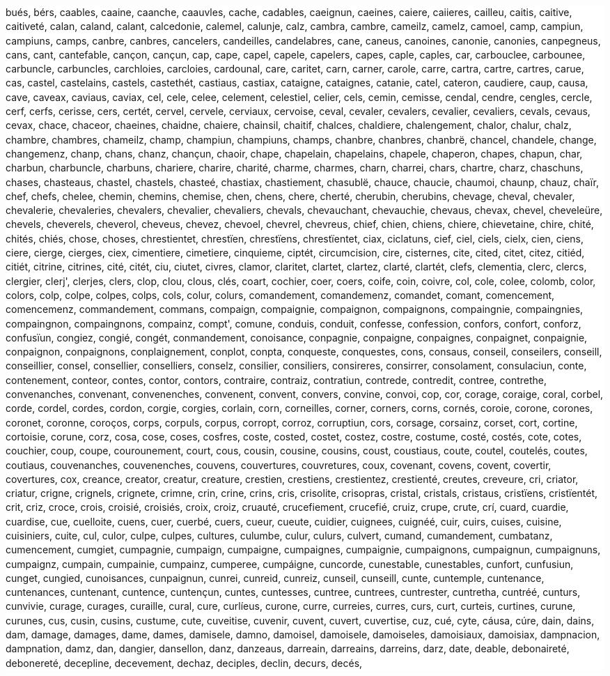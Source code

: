 bués, bérs, caables, caaine, caanche, caauvles, cache, cadables, caeignun, caeines, caiere, caiieres, cailleu, caitis, caitive, caitiveté, calan, caland, calant, calcedonie, calemel, calunje, calz, cambra, cambre, cameilz, camelz, camoel, camp, campiun, campiuns, camps, canbre, canbres, cancelers, candeilles, candelabres, cane, caneus, canoines, canonie, canonies, canpegneus, cans, cant, cantefable, cançon, cançun, cap, cape, capel, capele, capelers, capes, caple, caples, car, carbouclee, carbounee, carbuncle, carbuncles, carchloies, carcloies, cardounal, care, caritet, carn, carner, carole, carre, cartra, cartre, cartres, carue, cas, castel, castelains, castels, castethét, castiaus, castiax, cataigne, cataignes, catanie, catel, cateron, caudiere, caup, causa, cave, caveax, caviaus, caviax, cel, cele, celee, celement, celestiel, celier, cels, cemin, cemisse, cendal, cendre, cengles, cercle, cerf, cerfs, cerisse, cers, certét, cervel, cervele, cerviaux, cervoise, ceval, cevaler, cevalers, cevalier, cevaliers, cevals, cevaus, cevax, chace, chaceor, chaeines, chaidne, chaiere, chainsil, chaitif, chalces, chaldiere, chalengement, chalor, chalur, chalz, chambre, chambres, chameilz, champ, champiun, champiuns, champs, chanbre, chanbres, chanbrë, chancel, chandele, change, changemenz, chanp, chans, chanz, chançun, chaoir, chape, chapelain, chapelains, chapele, chaperon, chapes, chapun, char, charbun, charbuncle, charbuns, chariere, charire, charité, charme, charmes, charn, charrei, chars, chartre, charz, chaschuns, chases, chasteaus, chastel, chastels, chasteé, chastiax, chastiement, chasublë, chauce, chaucie, chaumoi, chaunp, chauz, chaïr, chef, chefs, chelee, chemin, chemins, chemise, chen, chens, chere, cherté, cherubin, cherubins, chevage, cheval, chevaler, chevalerie, chevaleries, chevalers, chevalier, chevaliers, chevals, chevauchant, chevauchie, chevaus, chevax, chevel, cheveleüre, chevels, cheverels, cheverol, cheveus, chevez, chevoel, chevrel, chevreus, chief, chien, chiens, chiere, chievetaine, chire, chité, chités, chiés, chose, choses, chrestientet, chrestïen, chrestïens, chrestïentet, ciax, ciclatuns, cief, ciel, ciels, cielx, cien, ciens, ciere, cierge, cierges, ciex, cimentiere, cimetiere, cinquieme, ciptét, circumcision, cire, cisternes, cite, cited, citet, citez, citiéd, citiét, citrine, citrines, cité, citét, ciu, ciutet, civres, clamor, claritet, clartet, clartez, clarté, clartét, clefs, clementia, clerc, clercs, clergier, clerj', clerjes, clers, clop, clou, clous, clés, coart, cochier, coer, coers, coife, coin, coivre, col, cole, colee, colomb, color, colors, colp, colpe, colpes, colps, cols, colur, colurs, comandement, comandemenz, comandet, comant, comencement, comencemenz, commandement, commans, compaign, compaignie, compaignon, compaignons, compaingnie, compaingnies, compaingnon, compaingnons, compainz, compt', comune, conduis, conduit, confesse, confession, confors, confort, conforz, confusïun, congiez, congié, congét, conmandement, conoisance, conpagnie, conpaigne, conpaignes, conpaignet, conpaignie, conpaignon, conpaignons, conplaignement, conplot, conpta, conqueste, conquestes, cons, consaus, conseil, conseilers, conseill, conseillier, consel, consellier, conselliers, conselz, consilier, consiliers, consireres, consirrer, consolament, consulaciun, conte, contenement, conteor, contes, contor, contors, contraire, contraiz, contratiun, contrede, contredit, contree, contrethe, convenanches, convenant, convenenches, convenent, convent, convers, convine, convoi, cop, cor, corage, coraige, coral, corbel, corde, cordel, cordes, cordon, corgie, corgies, corlain, corn, corneilles, corner, corners, corns, cornés, coroie, corone, corones, coronet, coronne, coroços, corps, corpuls, corpus, corropt, corroz, corruptiun, cors, corsage, corsainz, corset, cort, cortine, cortoisie, corune, corz, cosa, cose, coses, cosfres, coste, costed, costet, costez, costre, costume, costé, costés, cote, cotes, couchier, coup, coupe, courounement, court, cous, cousin, cousine, cousins, coust, coustiaus, coute, coutel, coutelés, coutes, coutiaus, couvenanches, couvenenches, couvens, couvertures, couvretures, coux, covenant, covens, covent, covertir, covertures, cox, creance, creator, creatur, creature, crestien, crestiens, crestientez, crestienté, creutes, creveure, cri, criator, criatur, crigne, crignels, crignete, crimne, crin, crine, crins, cris, crisolite, crisopras, cristal, cristals, cristaus, cristïens, cristïentét, crit, criz, croce, crois, croisié, croisiés, croix, croiz, cruauté, crucefiement, crucefié, cruiz, crupe, crute, crí, cuard, cuardie, cuardise, cue, cuelloite, cuens, cuer, cuerbé, cuers, cueur, cueute, cuidier, cuignees, cuignéé, cuir, cuirs, cuises, cuisine, cuisiniers, cuite, cul, culor, culpe, culpes, cultures, culumbe, culur, culurs, culvert, cumand, cumandement, cumbatanz, cumencement, cumgiet, cumpagnie, cumpaign, cumpaigne, cumpaignes, cumpaignie, cumpaignons, cumpaignun, cumpaignuns, cumpaignz, cumpain, cumpainie, cumpainz, cumperee, cumpáigne, cuncorde, cunestable, cunestables, cunfort, cunfusiun, cunget, cungied, cunoisances, cunpaignun, cunrei, cunreid, cunreiz, cunseil, cunseill, cunte, cuntemple, cuntenance, cuntenances, cuntenant, cuntence, cuntençun, cuntes, cuntesses, cuntree, cuntrees, cuntrester, cuntretha, cuntréé, cunturs, cunvivie, curage, curages, curaille, cural, cure, curlíeus, curone, curre, curreies, curres, curs, curt, curteis, curtines, curune, curunes, cus, cusin, cusins, custume, cute, cuveitise, cuvenir, cuvent, cuvert, cuvertise, cuz, cué, cyte, cáusa, cúre, dain, dains, dam, damage, damages, dame, dames, damisele, damno, damoisel, damoisele, damoiseles, damoisiaux, damoisiax, dampnacion, dampnation, damz, dan, dangier, dansellon, danz, danzeaus, darreain, darreains, darreins, darz, date, deable, debonaireté, debonereté, decepline, decevement, dechaz, deciples, declin, decurs, decés,
